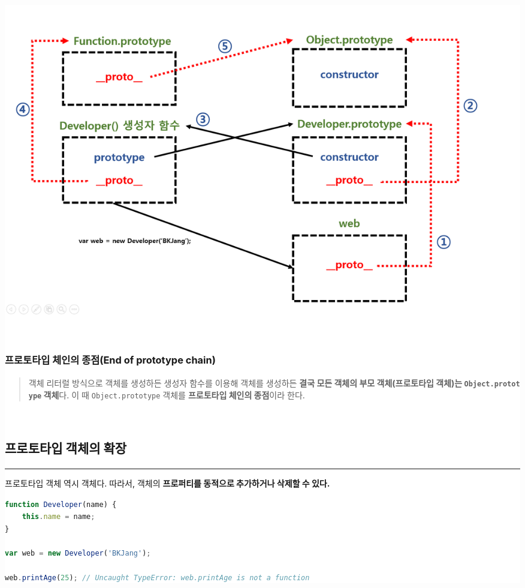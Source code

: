 <br/>

![JavaScript](/assets/img/prototype_Func.png)

<br/>

### 프로토타입 체인의 종점(End of prototype chain)

> 객체 리터럴 방식으로 객체를 생성하든 생성자 함수를 이용해 객체를 생성하든 **결국 모든 객체의 부모 객체(프로토타입 객체)는 `Object.prototype` 객체**다. 이 때 `Object.prototype` 객체를 **프로토타입 체인의 종점**이라 한다.

<br/>

## 프로토타입 객체의 확장

---

프로토타입 객체 역시 객체다. 따라서, 객체의 **프로퍼티를 동적으로 추가하거나 삭제할 수 있다.**

```javascript
function Developer(name) {
    this.name = name;
}

var web = new Developer('BKJang');

web.printAge(25); // Uncaught TypeError: web.printAge is not a function
```
